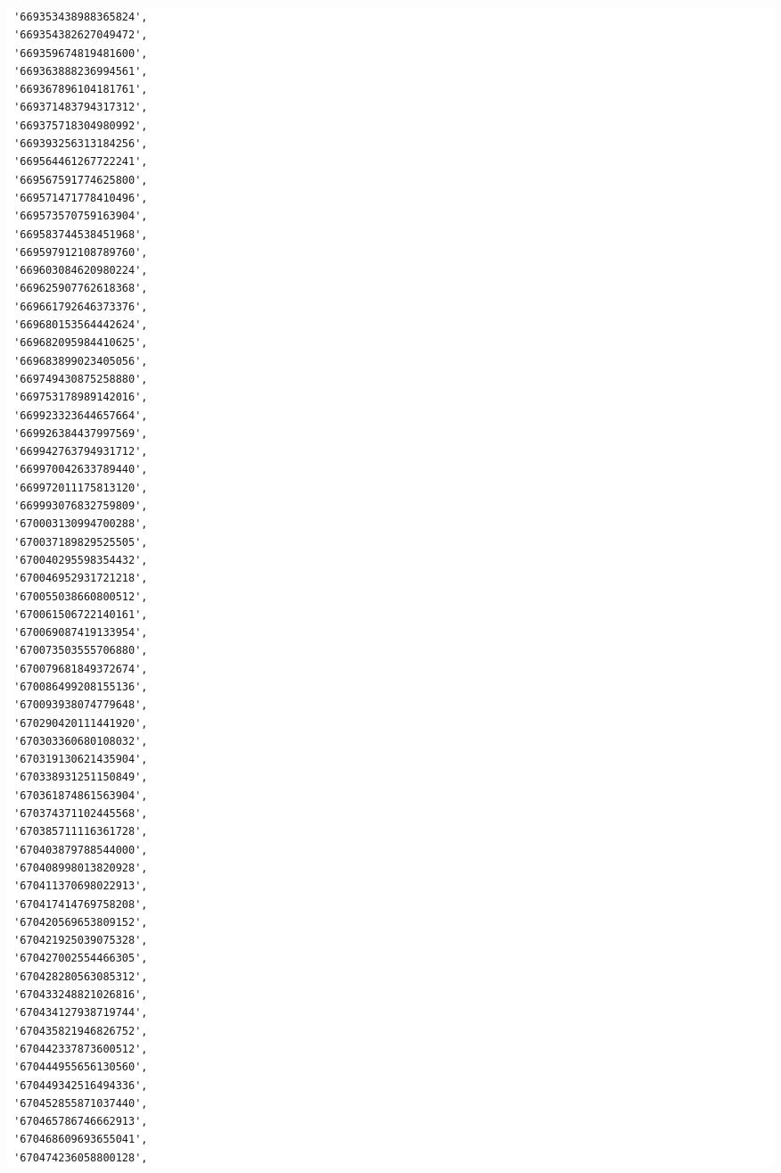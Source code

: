      '669353438988365824',
     '669354382627049472',
     '669359674819481600',
     '669363888236994561',
     '669367896104181761',
     '669371483794317312',
     '669375718304980992',
     '669393256313184256',
     '669564461267722241',
     '669567591774625800',
     '669571471778410496',
     '669573570759163904',
     '669583744538451968',
     '669597912108789760',
     '669603084620980224',
     '669625907762618368',
     '669661792646373376',
     '669680153564442624',
     '669682095984410625',
     '669683899023405056',
     '669749430875258880',
     '669753178989142016',
     '669923323644657664',
     '669926384437997569',
     '669942763794931712',
     '669970042633789440',
     '669972011175813120',
     '669993076832759809',
     '670003130994700288',
     '670037189829525505',
     '670040295598354432',
     '670046952931721218',
     '670055038660800512',
     '670061506722140161',
     '670069087419133954',
     '670073503555706880',
     '670079681849372674',
     '670086499208155136',
     '670093938074779648',
     '670290420111441920',
     '670303360680108032',
     '670319130621435904',
     '670338931251150849',
     '670361874861563904',
     '670374371102445568',
     '670385711116361728',
     '670403879788544000',
     '670408998013820928',
     '670411370698022913',
     '670417414769758208',
     '670420569653809152',
     '670421925039075328',
     '670427002554466305',
     '670428280563085312',
     '670433248821026816',
     '670434127938719744',
     '670435821946826752',
     '670442337873600512',
     '670444955656130560',
     '670449342516494336',
     '670452855871037440',
     '670465786746662913',
     '670468609693655041',
     '670474236058800128',
